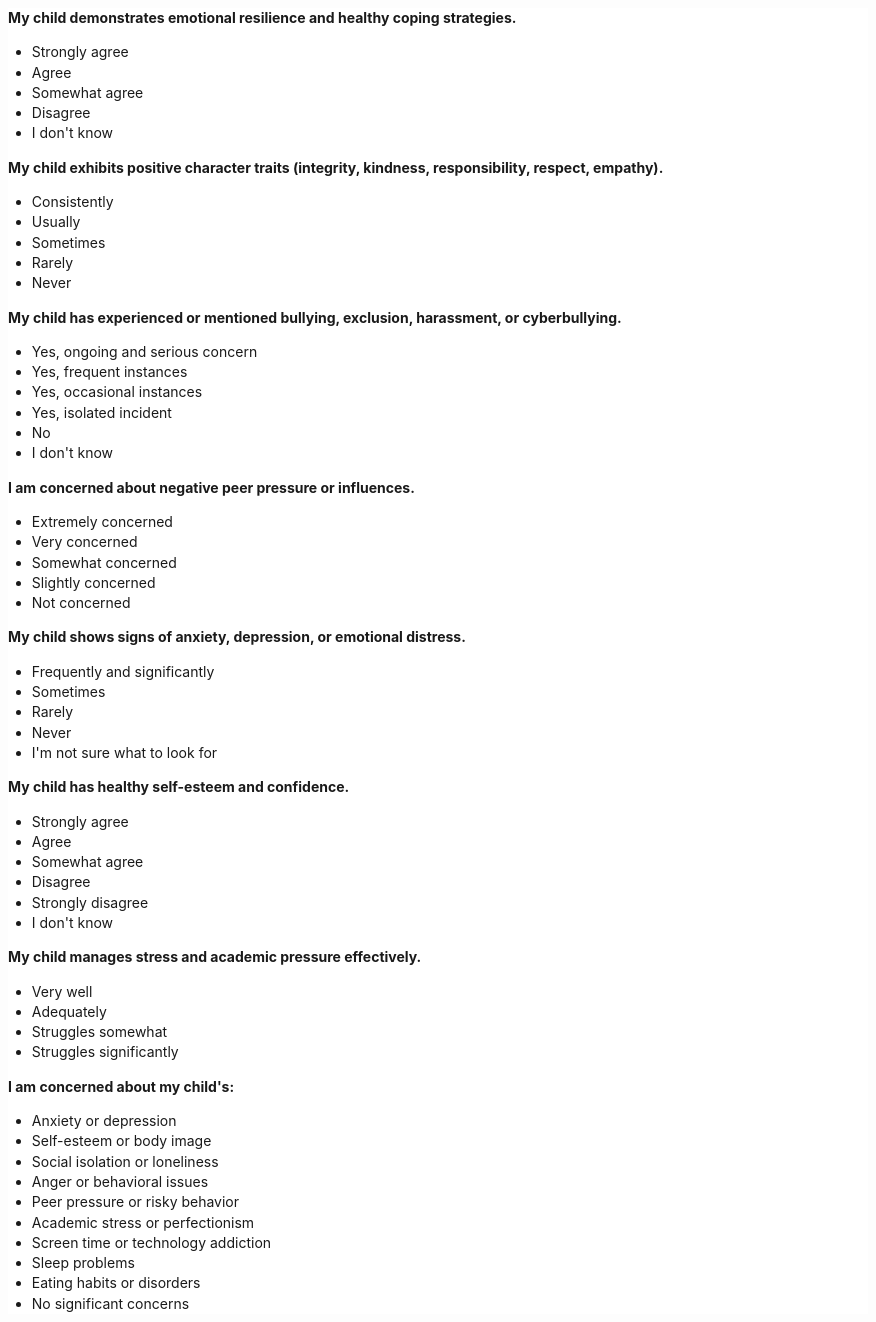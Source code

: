 **My child demonstrates emotional resilience and healthy coping strategies.**
- Strongly agree
- Agree
- Somewhat agree
- Disagree
- I don't know

**My child exhibits positive character traits (integrity, kindness, responsibility, respect, empathy).**
- Consistently
- Usually
- Sometimes
- Rarely
- Never

**My child has experienced or mentioned bullying, exclusion, harassment, or cyberbullying.**
- Yes, ongoing and serious concern
- Yes, frequent instances
- Yes, occasional instances
- Yes, isolated incident
- No
- I don't know

**I am concerned about negative peer pressure or influences.**
- Extremely concerned
- Very concerned
- Somewhat concerned
- Slightly concerned
- Not concerned

**My child shows signs of anxiety, depression, or emotional distress.**
- Frequently and significantly
- Sometimes
- Rarely
- Never
- I'm not sure what to look for

**My child has healthy self-esteem and confidence.**
- Strongly agree
- Agree
- Somewhat agree
- Disagree
- Strongly disagree
- I don't know

**My child manages stress and academic pressure effectively.**
- Very well
- Adequately
- Struggles somewhat
- Struggles significantly

**I am concerned about my child's:**
- Anxiety or depression
- Self-esteem or body image
- Social isolation or loneliness
- Anger or behavioral issues
- Peer pressure or risky behavior
- Academic stress or perfectionism
- Screen time or technology addiction
- Sleep problems
- Eating habits or disorders
- No significant concerns
